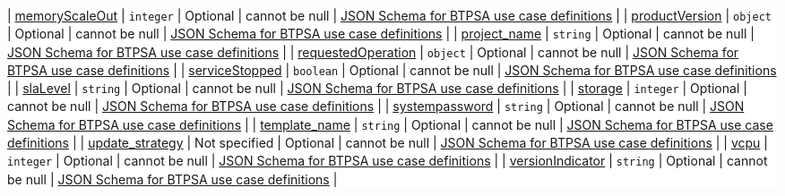 | [memoryScaleOut](#memoryscaleout)                       | `integer`     | Optional | cannot be null | [JSON Schema for BTPSA use case definitions](btpsa-usecase-properties-services-items-allof-1-then-allof-42-then-allof-0-then-properties-parameters-properties-data-properties-memoryscaleout.md "undefined#/properties/services/items/allOf/1/then/allOf/42/then/allOf/0/then/properties/parameters/properties/data/properties/memoryScaleOut")                       |
| [productVersion](#productversion)                       | `object`      | Optional | cannot be null | [JSON Schema for BTPSA use case definitions](btpsa-usecase-properties-services-items-allof-1-then-allof-42-then-allof-0-then-properties-parameters-properties-data-properties-productversion.md "undefined#/properties/services/items/allOf/1/then/allOf/42/then/allOf/0/then/properties/parameters/properties/data/properties/productVersion")                       |
| [project\_name](#project_name)                          | `string`      | Optional | cannot be null | [JSON Schema for BTPSA use case definitions](btpsa-usecase-properties-services-items-allof-1-then-allof-42-then-allof-0-then-properties-parameters-properties-data-properties-project_name.md "undefined#/properties/services/items/allOf/1/then/allOf/42/then/allOf/0/then/properties/parameters/properties/data/properties/project_name")                           |
| [requestedOperation](#requestedoperation)               | `object`      | Optional | cannot be null | [JSON Schema for BTPSA use case definitions](btpsa-usecase-properties-services-items-allof-1-then-allof-42-then-allof-0-then-properties-parameters-properties-data-properties-requestedoperation.md "undefined#/properties/services/items/allOf/1/then/allOf/42/then/allOf/0/then/properties/parameters/properties/data/properties/requestedOperation")               |
| [serviceStopped](#servicestopped)                       | `boolean`     | Optional | cannot be null | [JSON Schema for BTPSA use case definitions](btpsa-usecase-properties-services-items-allof-1-then-allof-42-then-allof-0-then-properties-parameters-properties-data-properties-servicestopped.md "undefined#/properties/services/items/allOf/1/then/allOf/42/then/allOf/0/then/properties/parameters/properties/data/properties/serviceStopped")                       |
| [slaLevel](#slalevel)                                   | `string`      | Optional | cannot be null | [JSON Schema for BTPSA use case definitions](btpsa-usecase-properties-services-items-allof-1-then-allof-42-then-allof-0-then-properties-parameters-properties-data-properties-slalevel.md "undefined#/properties/services/items/allOf/1/then/allOf/42/then/allOf/0/then/properties/parameters/properties/data/properties/slaLevel")                                   |
| [storage](#storage)                                     | `integer`     | Optional | cannot be null | [JSON Schema for BTPSA use case definitions](btpsa-usecase-properties-services-items-allof-1-then-allof-42-then-allof-0-then-properties-parameters-properties-data-properties-storage.md "undefined#/properties/services/items/allOf/1/then/allOf/42/then/allOf/0/then/properties/parameters/properties/data/properties/storage")                                     |
| [systempassword](#systempassword)                       | `string`      | Optional | cannot be null | [JSON Schema for BTPSA use case definitions](btpsa-usecase-properties-services-items-allof-1-then-allof-42-then-allof-0-then-properties-parameters-properties-data-properties-systempassword.md "undefined#/properties/services/items/allOf/1/then/allOf/42/then/allOf/0/then/properties/parameters/properties/data/properties/systempassword")                       |
| [template\_name](#template_name)                        | `string`      | Optional | cannot be null | [JSON Schema for BTPSA use case definitions](btpsa-usecase-properties-services-items-allof-1-then-allof-42-then-allof-0-then-properties-parameters-properties-data-properties-template_name.md "undefined#/properties/services/items/allOf/1/then/allOf/42/then/allOf/0/then/properties/parameters/properties/data/properties/template_name")                         |
| [update\_strategy](#update_strategy)                    | Not specified | Optional | cannot be null | [JSON Schema for BTPSA use case definitions](btpsa-usecase-properties-services-items-allof-1-then-allof-42-then-allof-0-then-properties-parameters-properties-data-properties-update_strategy.md "undefined#/properties/services/items/allOf/1/then/allOf/42/then/allOf/0/then/properties/parameters/properties/data/properties/update_strategy")                     |
| [vcpu](#vcpu)                                           | `integer`     | Optional | cannot be null | [JSON Schema for BTPSA use case definitions](btpsa-usecase-properties-services-items-allof-1-then-allof-42-then-allof-0-then-properties-parameters-properties-data-properties-vcpu.md "undefined#/properties/services/items/allOf/1/then/allOf/42/then/allOf/0/then/properties/parameters/properties/data/properties/vcpu")                                           |
| [versionIndicator](#versionindicator)                   | `string`      | Optional | cannot be null | [JSON Schema for BTPSA use case definitions](btpsa-usecase-properties-services-items-allof-1-then-allof-42-then-allof-0-then-properties-parameters-properties-data-properties-versionindicator.md "undefined#/properties/services/items/allOf/1/then/allOf/42/then/allOf/0/then/properties/parameters/properties/data/properties/versionIndicator")                   |